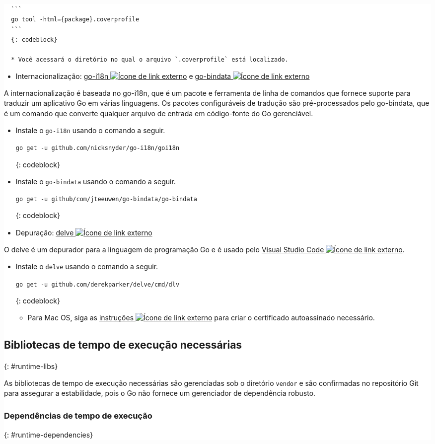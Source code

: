       ```
      go tool -html={package}.coverprofile
      ```
      {: codeblock}

      * Você acessará o diretório no qual o arquivo `.coverprofile` está localizado.

* Internacionalização: [go-i18n ![Ícone de link externo](../../icons/launch-glyph.svg "Ícone de link externo")](https://github.com/nicksnyder/go-i18n) e [go-bindata ![Ícone de link externo](../../icons/launch-glyph.svg "Ícone de link externo")](https://github.com/jteeuwen/go-bindata)

A internacionalização é baseada no go-i18n, que é um pacote e ferramenta de linha de comandos que fornece suporte para traduzir um aplicativo Go em várias linguagens. Os pacotes configuráveis de tradução são pré-processados pelo go-bindata, que é um comando que converte qualquer arquivo de entrada em código-fonte do Go gerenciável.

   * Instale o `go-i18n` usando o comando a seguir.

      ```
      go get -u github.com/nicksnyder/go-i18n/goi18n
      ```
      {: codeblock}

   * Instale o `go-bindata` usando o comando a seguir.

      ```
      go get -u github/com/jteeuwen/go-bindata/go-bindata
      ```
      {: codeblock}

* Depuração: [delve ![Ícone de link externo](../../icons/launch-glyph.svg "Ícone de link externo")](https://github.com/derekparker/delve)

O delve é um depurador para a linguagem de programação Go e é usado pelo [Visual Studio Code ![Ícone de link externo](../../icons/launch-glyph.svg "Ícone de link externo")](https://code.visualstudio.com/).

   * Instale o `delve` usando o comando a seguir.

      ```
      go get -u github.com/derekparker/delve/cmd/dlv
      ```
      {: codeblock}

      * Para Mac OS, siga as [instruções ![Ícone de link externo](../../icons/launch-glyph.svg "Ícone de link externo")](http://blog.ralch.com/tutorial/golang-debug-with-delve/) para criar o certificado autoassinado necessário.


## Bibliotecas de tempo de execução necessárias
{: #runtime-libs}

As bibliotecas de tempo de execução necessárias são gerenciadas sob o diretório `vendor` e são confirmadas no repositório Git para assegurar a estabilidade, pois o Go não fornece um gerenciador de dependência robusto.

### Dependências de tempo de execução
{: #runtime-dependencies}
